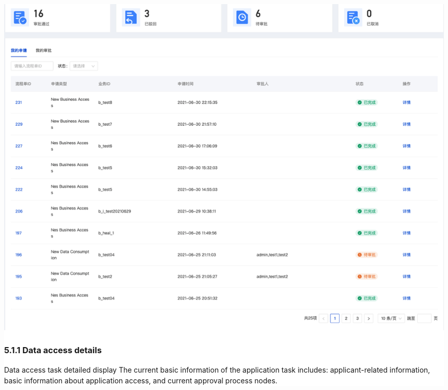 ![](img/image-1624432445002.png)

### 5.1.1 Data access details

Data access task detailed display The current basic information of the application task includes: applicant-related
information, basic information about application access, and current approval process nodes.
